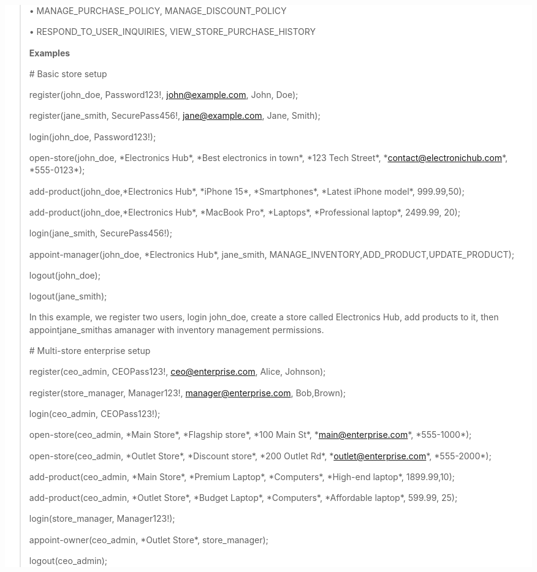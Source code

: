 > • MANAGE_PURCHASE_POLICY, MANAGE_DISCOUNT_POLICY
>
> • RESPOND_TO_USER_INQUIRIES, VIEW_STORE_PURCHASE_HISTORY
>
> **Examples**
>
> \# Basic store setup
>
> register(john_doe, Password123!, john@example.com, John, Doe);
>
> register(jane_smith, SecurePass456!, jane@example.com, Jane, Smith);
>
> login(john_doe, Password123!);
>
> open-store(john_doe, \*Electronics Hub\*, \*Best electronics in
> town\*, \*123 Tech Street\*, \*contact@electronichub.com\*,
> \*555-0123\*);
>
> add-product(john_doe,\*Electronics Hub\*, \*iPhone 15\*,
> \*Smartphones\*, \*Latest iPhone model\*, 999.99,50);
>
> add-product(john_doe,\*Electronics Hub\*, \*MacBook Pro\*,
> \*Laptops\*, \*Professional laptop\*, 2499.99, 20);
>
> login(jane_smith, SecurePass456!);
>
> appoint-manager(john_doe, \*Electronics Hub\*, jane_smith,
> MANAGE_INVENTORY,ADD_PRODUCT,UPDATE_PRODUCT);
>
> logout(john_doe);
>
> logout(jane_smith);
>
> In this example, we register two users, login john_doe, create a store
> called Electronics Hub, add products to it, then appointjane_smithas
> amanager with inventory management permissions.
>
> \# Multi-store enterprise setup
>
> register(ceo_admin, CEOPass123!, ceo@enterprise.com, Alice, Johnson);
>
> register(store_manager, Manager123!, manager@enterprise.com,
> Bob,Brown);
>
> login(ceo_admin, CEOPass123!);
>
> open-store(ceo_admin, \*Main Store\*, \*Flagship store\*, \*100 Main
> St\*, \*main@enterprise.com\*, \*555-1000\*);
>
> open-store(ceo_admin, \*Outlet Store\*, \*Discount store\*, \*200
> Outlet Rd\*, \*outlet@enterprise.com\*, \*555-2000\*);
>
> add-product(ceo_admin, \*Main Store\*, \*Premium Laptop\*,
> \*Computers\*, \*High-end laptop\*, 1899.99,10);
>
> add-product(ceo_admin, \*Outlet Store\*, \*Budget Laptop\*,
> \*Computers\*, \*Affordable laptop\*, 599.99, 25);
>
> login(store_manager, Manager123!);
>
> appoint-owner(ceo_admin, \*Outlet Store\*, store_manager);
>
> logout(ceo_admin);
>